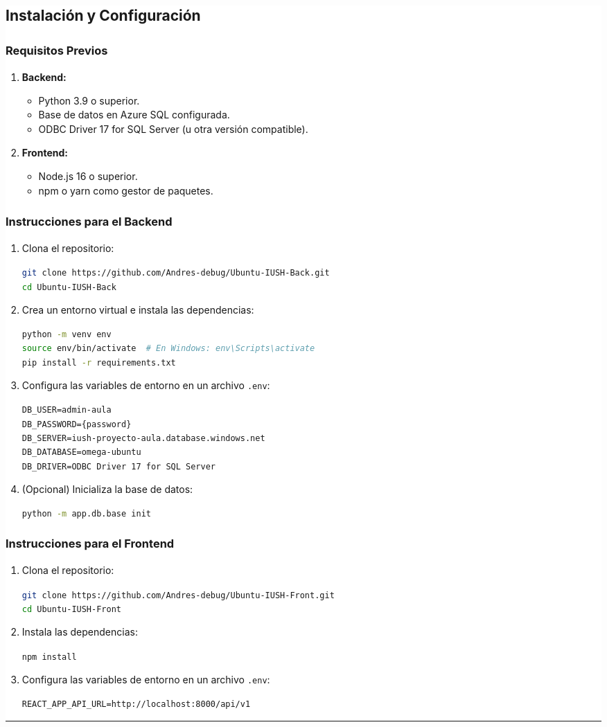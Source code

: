 ## Instalación y Configuración

### Requisitos Previos
1. **Backend:**
   - Python 3.9 o superior.
   - Base de datos en Azure SQL configurada.
   - ODBC Driver 17 for SQL Server (u otra versión compatible).

2. **Frontend:**
   - Node.js 16 o superior.
   - npm o yarn como gestor de paquetes.

### Instrucciones para el Backend
1. Clona el repositorio:
   ```bash
   git clone https://github.com/Andres-debug/Ubuntu-IUSH-Back.git
   cd Ubuntu-IUSH-Back
   ```

2. Crea un entorno virtual e instala las dependencias:
   ```bash
   python -m venv env
   source env/bin/activate  # En Windows: env\Scripts\activate
   pip install -r requirements.txt
   ```

3. Configura las variables de entorno en un archivo `.env`:
   ```env
   DB_USER=admin-aula
   DB_PASSWORD={password}
   DB_SERVER=iush-proyecto-aula.database.windows.net
   DB_DATABASE=omega-ubuntu
   DB_DRIVER=ODBC Driver 17 for SQL Server
   ```

4. (Opcional) Inicializa la base de datos:
   ```bash
   python -m app.db.base init
   ```

### Instrucciones para el Frontend
1. Clona el repositorio:
   ```bash
   git clone https://github.com/Andres-debug/Ubuntu-IUSH-Front.git
   cd Ubuntu-IUSH-Front
   ```

2. Instala las dependencias:
   ```bash
   npm install
   ```

3. Configura las variables de entorno en un archivo `.env`:
   ```env
   REACT_APP_API_URL=http://localhost:8000/api/v1
   ```

---